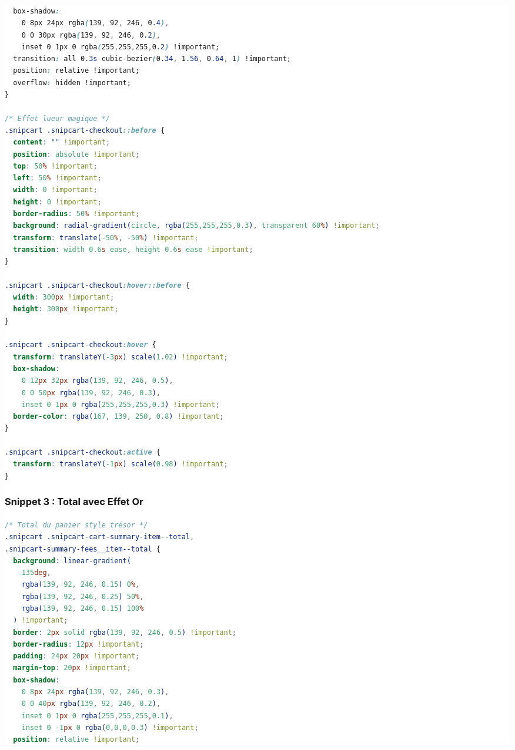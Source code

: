 ```css
  box-shadow:
    0 8px 24px rgba(139, 92, 246, 0.4),
    0 0 30px rgba(139, 92, 246, 0.2),
    inset 0 1px 0 rgba(255,255,255,0.2) !important;
  transition: all 0.3s cubic-bezier(0.34, 1.56, 0.64, 1) !important;
  position: relative !important;
  overflow: hidden !important;
}

/* Effet lueur magique */
.snipcart .snipcart-checkout::before {
  content: "" !important;
  position: absolute !important;
  top: 50% !important;
  left: 50% !important;
  width: 0 !important;
  height: 0 !important;
  border-radius: 50% !important;
  background: radial-gradient(circle, rgba(255,255,255,0.3), transparent 60%) !important;
  transform: translate(-50%, -50%) !important;
  transition: width 0.6s ease, height 0.6s ease !important;
}

.snipcart .snipcart-checkout:hover::before {
  width: 300px !important;
  height: 300px !important;
}

.snipcart .snipcart-checkout:hover {
  transform: translateY(-3px) scale(1.02) !important;
  box-shadow:
    0 12px 32px rgba(139, 92, 246, 0.5),
    0 0 50px rgba(139, 92, 246, 0.3),
    inset 0 1px 0 rgba(255,255,255,0.3) !important;
  border-color: rgba(167, 139, 250, 0.8) !important;
}

.snipcart .snipcart-checkout:active {
  transform: translateY(-1px) scale(0.98) !important;
}
```

### Snippet 3 : Total avec Effet Or
```css
/* Total du panier style trésor */
.snipcart .snipcart-cart-summary-item--total,
.snipcart-summary-fees__item--total {
  background: linear-gradient(
    135deg,
    rgba(139, 92, 246, 0.15) 0%,
    rgba(139, 92, 246, 0.25) 50%,
    rgba(139, 92, 246, 0.15) 100%
  ) !important;
  border: 2px solid rgba(139, 92, 246, 0.5) !important;
  border-radius: 12px !important;
  padding: 24px 20px !important;
  margin-top: 20px !important;
  box-shadow:
    0 8px 24px rgba(139, 92, 246, 0.3),
    0 0 40px rgba(139, 92, 246, 0.2),
    inset 0 1px 0 rgba(255,255,255,0.1),
    inset 0 -1px 0 rgba(0,0,0,0.3) !important;
  position: relative !important;
```